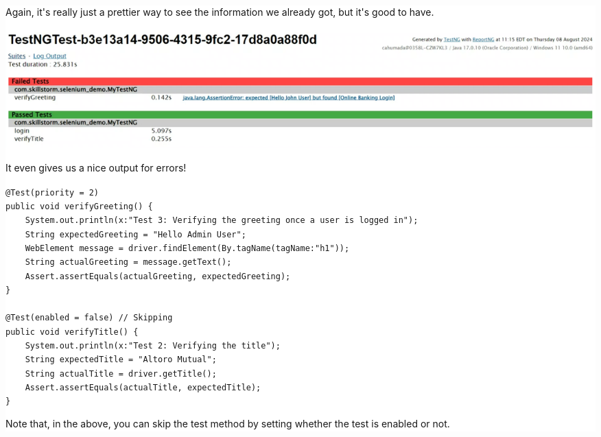 Again, it's really just a prettier way to see the information we already got, but it's good to have.

![](../Images/Pasted%20image%2020240808111722.png)

It even gives us a nice output for errors!

```
@Test(priority = 2)
public void verifyGreeting() {
	System.out.println(x:"Test 3: Verifying the greeting once a user is logged in");
	String expectedGreeting = "Hello Admin User";
	WebElement message = driver.findElement(By.tagName(tagName:"h1"));
	String actualGreeting = message.getText();
	Assert.assertEquals(actualGreeting, expectedGreeting);
}

@Test(enabled = false) // Skipping
public void verifyTitle() {
	System.out.println(x:"Test 2: Verifying the title");
	String expectedTitle = "Altoro Mutual";
	String actualTitle = driver.getTitle();
	Assert.assertEquals(actualTitle, expectedTitle);
}
```

Note that, in the above, you can skip the test method by setting whether the test is enabled or not.

